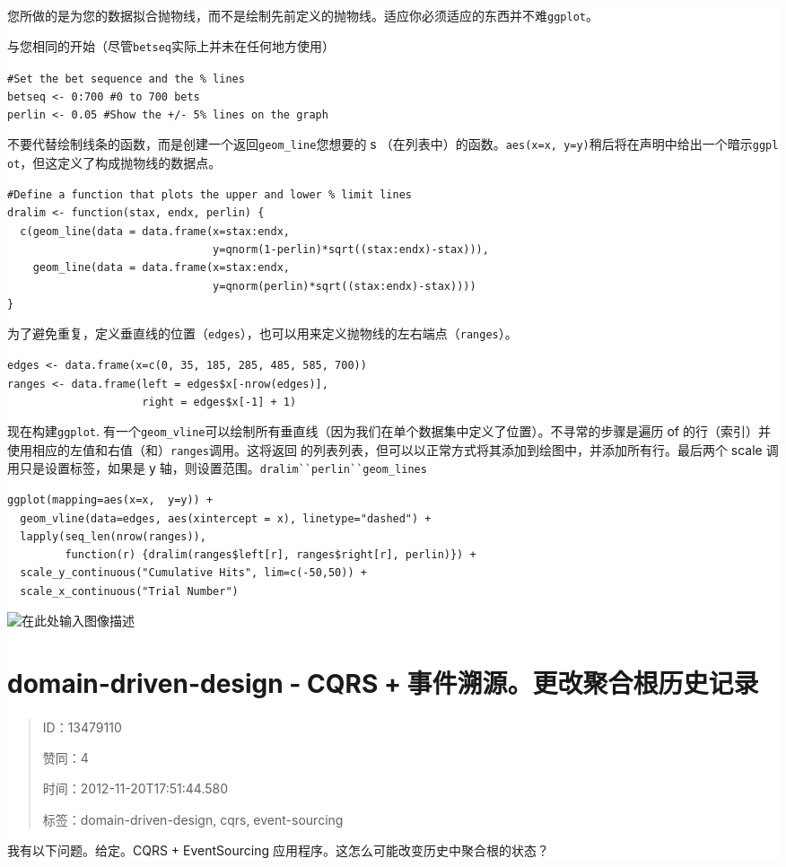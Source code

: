 您所做的是为您的数据拟合抛物线，而不是绘制先前定义的抛物线。适应你必须适应的东西并不难`ggplot`。

与您相同的开始（尽管`betseq`实际上并未在任何地方使用）

```
#Set the bet sequence and the % lines
betseq <- 0:700 #0 to 700 bets
perlin <- 0.05 #Show the +/- 5% lines on the graph 
```

不要代替绘制线条的函数，而是创建一个返回`geom_line`您想要的 s （在列表中）的函数。`aes(x=x, y=y)`稍后将在声明中给出一个暗示`ggplot`，但这定义了构成抛物线的数据点。

```
#Define a function that plots the upper and lower % limit lines
dralim <- function(stax, endx, perlin) {
  c(geom_line(data = data.frame(x=stax:endx, 
                                y=qnorm(1-perlin)*sqrt((stax:endx)-stax))),
    geom_line(data = data.frame(x=stax:endx, 
                                y=qnorm(perlin)*sqrt((stax:endx)-stax))))
} 
```

为了避免重复，定义垂直线的位置（`edges`），也可以用来定义抛物线的左右端点（`ranges`）。

```
edges <- data.frame(x=c(0, 35, 185, 285, 485, 585, 700))
ranges <- data.frame(left = edges$x[-nrow(edges)],
                     right = edges$x[-1] + 1) 
```

现在构建`ggplot`. 有一个`geom_vline`可以绘制所有垂直线（因为我们在单个数据集中定义了位置）。不寻常的步骤是遍历 of 的行（索引）并使用相应的左值和右值（和）`ranges`调用。这将返回 的列表列表，但可以以正常方式将其添加到绘图中，并添加所有行。最后两个 scale 调用只是设置标签，如果是 y 轴，则设置范围。`dralim``perlin``geom_lines`

```
ggplot(mapping=aes(x=x,  y=y)) +
  geom_vline(data=edges, aes(xintercept = x), linetype="dashed") +
  lapply(seq_len(nrow(ranges)), 
         function(r) {dralim(ranges$left[r], ranges$right[r], perlin)}) +
  scale_y_continuous("Cumulative Hits", lim=c(-50,50)) +
  scale_x_continuous("Trial Number") 
```

![在此处输入图像描述](../Images/c4260f79231be781ebf8112999931f7c.png)

# domain-driven-design - CQRS + 事件溯源。更改聚合根历史记录

> ID：13479110
> 
> 赞同：4
> 
> 时间：2012-11-20T17:51:44.580
> 
> 标签：domain-driven-design, cqrs, event-sourcing

我有以下问题。给定。CQRS + EventSourcing 应用程序。这怎么可能改变历史中聚合根的状态？
